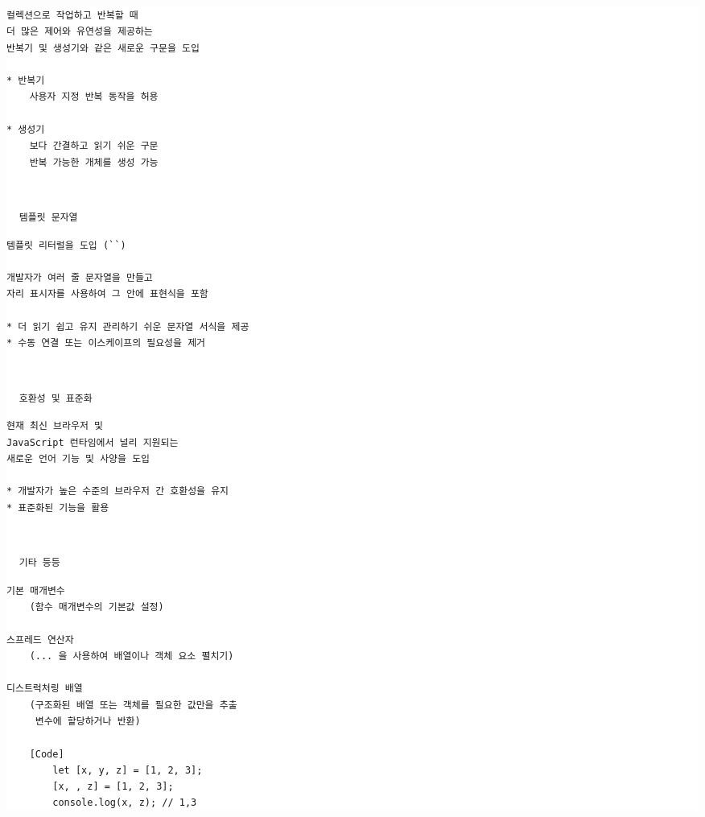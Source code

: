 ```
컬렉션으로 작업하고 반복할 때 
더 많은 제어와 유연성을 제공하는 
반복기 및 생성기와 같은 새로운 구문을 도입

* 반복기
    사용자 지정 반복 동작을 허용 
    
* 생성기
    보다 간결하고 읽기 쉬운 구문 
    반복 가능한 개체를 생성 가능
```

<br>


&nbsp;&nbsp;&nbsp;&nbsp;`템플릿 문자열`

```
템플릿 리터럴을 도입 (``)

개발자가 여러 줄 문자열을 만들고
자리 표시자를 사용하여 그 안에 표현식을 포함

* 더 읽기 쉽고 유지 관리하기 쉬운 문자열 서식을 제공
* 수동 연결 또는 이스케이프의 필요성을 제거
```

<br>


&nbsp;&nbsp;&nbsp;&nbsp;`호환성 및 표준화`

```
현재 최신 브라우저 및 
JavaScript 런타임에서 널리 지원되는 
새로운 언어 기능 및 사양을 도입

* 개발자가 높은 수준의 브라우저 간 호환성을 유지
* 표준화된 기능을 활용
```
<br>


&nbsp;&nbsp;&nbsp;&nbsp;`기타 등등`

```
기본 매개변수 
    (함수 매개변수의 기본값 설정)

스프레드 연산자
    (... 을 사용하여 배열이나 객체 요소 펼치기)

디스트럭처링 배열
    (구조화된 배열 또는 객체를 필요한 값만을 추출
     변수에 할당하거나 반환)

    [Code]
        let [x, y, z] = [1, 2, 3];
        [x, , z] = [1, 2, 3];
        console.log(x, z); // 1,3     
```

